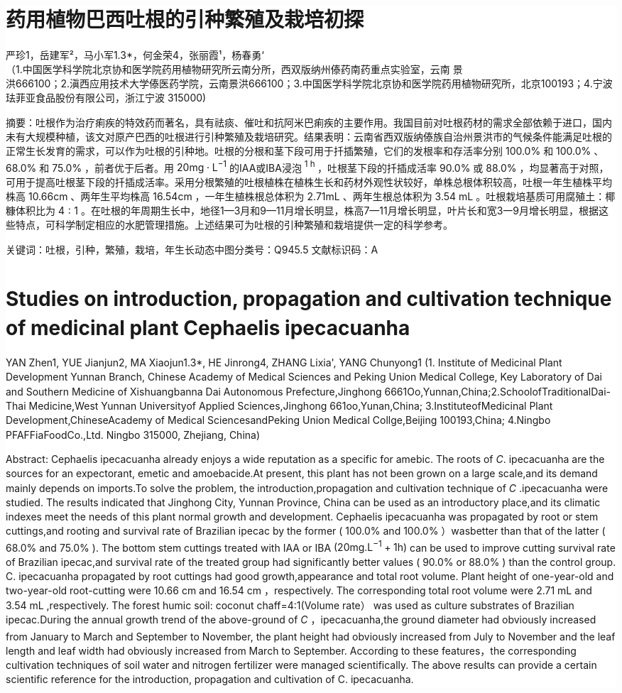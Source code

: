 # 药用植物巴西吐根的引种繁殖及栽培初探

严珍1，岳建军²，马小军1.3\*，何金荣4，张丽霞¹，杨春勇‘  
（1.中国医学科学院北京协和医学院药用植物研究所云南分所，西双版纳州傣药南药重点实验室，云南 景  
洪666100；2.滇西应用技术大学傣医药学院，云南景洪666100；3.中国医学科学院北京协和医学院药用植物研究所，北京100193；4.宁波珐菲亚食品股份有限公司，浙江宁波 315000)

摘要：吐根作为治疗痢疾的特效药而著名，具有祛痰、催吐和抗阿米巴痢疾的主要作用。我国目前对吐根药材的需求全部依赖于进口，国内未有大规模种植，该文对原产巴西的吐根进行引种繁殖及栽培研究。结果表明：云南省西双版纳傣族自治州景洪市的气候条件能满足吐根的正常生长发育的需求，可以作为吐根的引种地。吐根的分根和茎下段可用于扦插繁殖，它们的发根率和存活率分别 $1 0 0 . 0 \%$ 和 $100 . 0 \%$ 、 $6 8 . 0 \%$ 和 $7 5 . 0 \%$ ，前者优于后者。用 $2 0 \mathrm { m g { \cdot } L } ^ { - 1 }$ 的IAA或IBA浸泡 $^ { \textrm { 1 h } }$ ，吐根茎下段的扦插成活率 $9 0 . 0 \%$ 或 $8 8 . 0 \%$ ，均显著高于对照，可用于提高吐根茎下段的扦插成活率。采用分根繁殖的吐根植株在植株生长和药材外观性状较好，单株总根体积较高，吐根一年生植株平均株高 $1 0 . 6 6 \mathrm { c m }$ 、两年生平均株高 $1 6 . 5 4 \mathrm { c m }$ ，一年生植株根总体积为 $2 . 7 1 \mathrm { m L }$ 、两年生根总体积为 $3 . 5 4 ~ \mathrm { m L }$ 。吐根栽培基质可用腐殖土：椰糠体积比为 $4 : 1$ 。在吐根的年周期生长中，地径1—3月和9—11月增长明显，株高7—11月增长明显，叶片长和宽3一9月增长明显，根据这些特点，可科学制定相应的水肥管理措施。上述结果可为吐根的引种繁殖和栽培提供一定的科学参考。

关键词：吐根，引种，繁殖，栽培，年生长动态中图分类号：Q945.5 文献标识码：A

# Studies on introduction, propagation and cultivation technique of medicinal plant Cephaelis ipecacuanha

YAN Zhen1, YUE Jianjun2, MA Xiaojun1.3\*, HE Jinrong4, ZHANG Lixia', YANG Chunyong1 (1. Institute of Medicinal Plant Development Yunnan Branch, Chinese Academy of Medical Sciences and Peking Union Medical College, Key Laboratory of Dai and Southern Medicine of Xishuangbanna Dai Autonomous Prefecture,Jinghong 6661Oo,Yunnan,China;2.SchoolofTraditionalDai-Thai Medicine,West Yunnan Universityof Applied Sciences,Jinghong 661oo,Yunan,China; 3.InstituteofMedicinal Plant Development,ChineseAcademy of Medical SciencesandPeking Union Medical Collge,Beijing 100193,China; 4.Ningbo PFAFFiaFoodCo.,Ltd. Ningbo 315000, Zhejiang, China)

Abstract: Cephaelis ipecacuanha already enjoys a wide reputation as a specific for amebic. The roots of $C .$ ipecacuanha are the sources for an expectorant, emetic and amoebacide.At present, this plant has not been grown on a large scale,and its demand mainly depends on imports.To solve the problem, the introduction,propagation and cultivation technique of $C$ .ipecacuanha were studied. The results indicated that Jinghong City, Yunnan Province, China can be used as an introductory place,and its climatic indexes meet the needs of this plant normal growth and development. Cephaelis ipecacuanha was propagated by root or stem cuttings,and rooting and survival rate of Brazilian ipecac by the former ( $1 0 0 . 0 \%$ and $1 0 0 . 0 \%$ ）wasbetter than that of the latter ( $6 8 . 0 \%$ and $7 5 . 0 \%$ ). The bottom stem cuttings treated with IAA or IBA $( 2 0 \mathrm { m g . L ^ { - 1 } } + 1 \mathrm { h } )$ can be used to improve cutting survival rate of Brazilian ipecac,and survival rate of the treated group had significantly better values ( $9 0 . 0 \%$ or $8 8 . 0 \%$ ) than the control group. C. ipecacuanha propagated by root cuttings had good growth,appearance and total root volume. Plant height of one-year-old and two-year-old root-cutting were $1 0 . 6 6 ~ \mathrm { c m }$ and $1 6 . 5 4 ~ \mathrm { c m }$ ，respectively. The corresponding total root volume were $2 . 7 1 ~ \mathrm { m L }$ and $3 . 5 4 ~ \mathrm { m L }$ ,respectively. The forest humic soil: coconut chaff=4:1(Volume rate） was used as culture substrates of Brazilian ipecac.During the annual growth trend of the above-ground of $C _ { }$ ，ipecacuanha,the ground diameter had obviously increased from January to March and September to November, the plant height had obviously increased from July to November and the leaf length and leaf width had obviously increased from March to September. According to these features，the corresponding cultivation techniques of soil water and nitrogen fertilizer were managed scientifically. The above results can provide a certain scientific reference for the introduction, propagation and cultivation of C. ipecacuanha.
